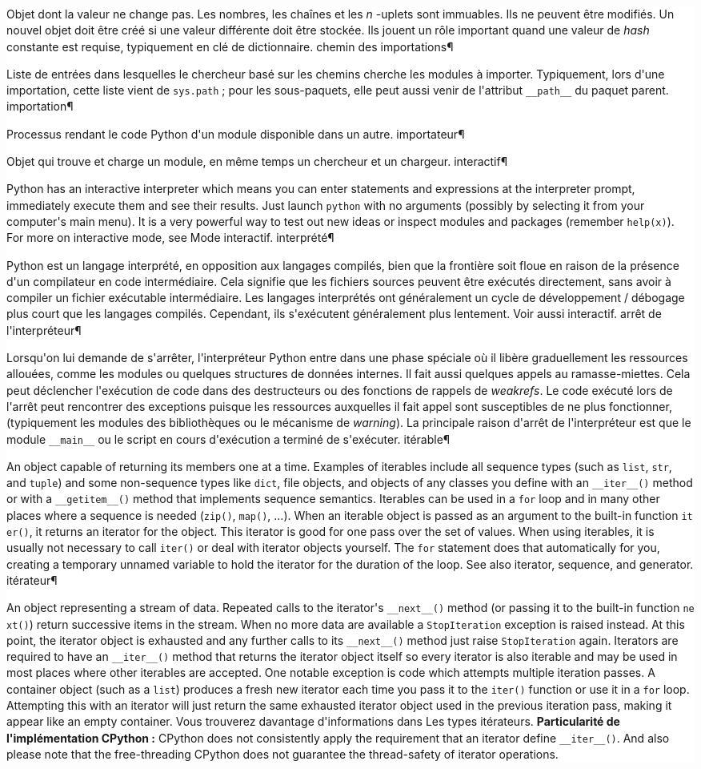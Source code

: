 Objet dont la valeur ne change pas. Les nombres, les chaînes et les _n_ -uplets sont immuables. Ils ne peuvent être modifiés. Un nouvel objet doit être créé si une valeur différente doit être stockée. Ils jouent un rôle important quand une valeur de _hash_ constante est requise, typiquement en clé de dictionnaire.
chemin des importations¶
    
Liste de entrées dans lesquelles le chercheur basé sur les chemins cherche les modules à importer. Typiquement, lors d'une importation, cette liste vient de `sys.path` ; pour les sous-paquets, elle peut aussi venir de l'attribut `__path__` du paquet parent.
importation¶
    
Processus rendant le code Python d'un module disponible dans un autre.
importateur¶
    
Objet qui trouve et charge un module, en même temps un chercheur et un chargeur.
interactif¶
    
Python has an interactive interpreter which means you can enter statements and expressions at the interpreter prompt, immediately execute them and see their results. Just launch `python` with no arguments (possibly by selecting it from your computer's main menu). It is a very powerful way to test out new ideas or inspect modules and packages (remember `help(x)`). For more on interactive mode, see Mode interactif.
interprété¶
    
Python est un langage interprété, en opposition aux langages compilés, bien que la frontière soit floue en raison de la présence d'un compilateur en code intermédiaire. Cela signifie que les fichiers sources peuvent être exécutés directement, sans avoir à compiler un fichier exécutable intermédiaire. Les langages interprétés ont généralement un cycle de développement / débogage plus court que les langages compilés. Cependant, ils s'exécutent généralement plus lentement. Voir aussi interactif.
arrêt de l'interpréteur¶
    
Lorsqu'on lui demande de s'arrêter, l'interpréteur Python entre dans une phase spéciale où il libère graduellement les ressources allouées, comme les modules ou quelques structures de données internes. Il fait aussi quelques appels au ramasse-miettes. Cela peut déclencher l'exécution de code dans des destructeurs ou des fonctions de rappels de _weakrefs_. Le code exécuté lors de l'arrêt peut rencontrer des exceptions puisque les ressources auxquelles il fait appel sont susceptibles de ne plus fonctionner, (typiquement les modules des bibliothèques ou le mécanisme de _warning_).
La principale raison d'arrêt de l'interpréteur est que le module `__main__` ou le script en cours d'exécution a terminé de s'exécuter.
itérable¶
    
An object capable of returning its members one at a time. Examples of iterables include all sequence types (such as `list`, `str`, and `tuple`) and some non-sequence types like `dict`, file objects, and objects of any classes you define with an `__iter__()` method or with a `__getitem__()` method that implements sequence semantics.
Iterables can be used in a `for` loop and in many other places where a sequence is needed (`zip()`, `map()`, ...). When an iterable object is passed as an argument to the built-in function `iter()`, it returns an iterator for the object. This iterator is good for one pass over the set of values. When using iterables, it is usually not necessary to call `iter()` or deal with iterator objects yourself. The `for` statement does that automatically for you, creating a temporary unnamed variable to hold the iterator for the duration of the loop. See also iterator, sequence, and generator.
itérateur¶
    
An object representing a stream of data. Repeated calls to the iterator's `__next__()` method (or passing it to the built-in function `next()`) return successive items in the stream. When no more data are available a `StopIteration` exception is raised instead. At this point, the iterator object is exhausted and any further calls to its `__next__()` method just raise `StopIteration` again. Iterators are required to have an `__iter__()` method that returns the iterator object itself so every iterator is also iterable and may be used in most places where other iterables are accepted. One notable exception is code which attempts multiple iteration passes. A container object (such as a `list`) produces a fresh new iterator each time you pass it to the `iter()` function or use it in a `for` loop. Attempting this with an iterator will just return the same exhausted iterator object used in the previous iteration pass, making it appear like an empty container.
Vous trouverez davantage d'informations dans Les types itérateurs.
**Particularité de l'implémentation CPython :** CPython does not consistently apply the requirement that an iterator define `__iter__()`. And also please note that the free-threading CPython does not guarantee the thread-safety of iterator operations.